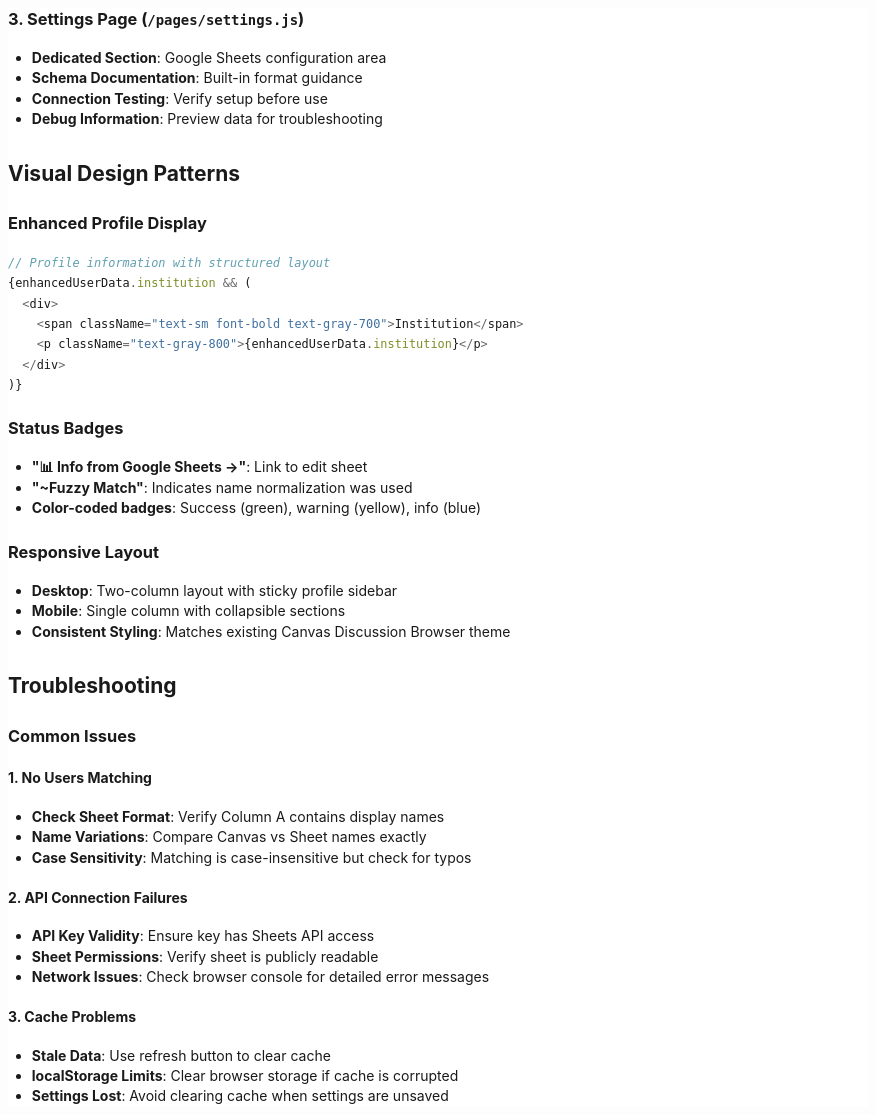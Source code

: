### 3. **Settings Page** (`/pages/settings.js`)
- **Dedicated Section**: Google Sheets configuration area
- **Schema Documentation**: Built-in format guidance
- **Connection Testing**: Verify setup before use
- **Debug Information**: Preview data for troubleshooting

## Visual Design Patterns

### Enhanced Profile Display

```javascript
// Profile information with structured layout
{enhancedUserData.institution && (
  <div>
    <span className="text-sm font-bold text-gray-700">Institution</span>
    <p className="text-gray-800">{enhancedUserData.institution}</p>
  </div>
)}
```

### Status Badges

- **"📊 Info from Google Sheets →"**: Link to edit sheet
- **"~Fuzzy Match"**: Indicates name normalization was used
- **Color-coded badges**: Success (green), warning (yellow), info (blue)

### Responsive Layout

- **Desktop**: Two-column layout with sticky profile sidebar
- **Mobile**: Single column with collapsible sections
- **Consistent Styling**: Matches existing Canvas Discussion Browser theme

## Troubleshooting

### Common Issues

#### 1. **No Users Matching**
- **Check Sheet Format**: Verify Column A contains display names
- **Name Variations**: Compare Canvas vs Sheet names exactly
- **Case Sensitivity**: Matching is case-insensitive but check for typos

#### 2. **API Connection Failures**
- **API Key Validity**: Ensure key has Sheets API access
- **Sheet Permissions**: Verify sheet is publicly readable
- **Network Issues**: Check browser console for detailed error messages

#### 3. **Cache Problems**
- **Stale Data**: Use refresh button to clear cache
- **localStorage Limits**: Clear browser storage if cache is corrupted
- **Settings Lost**: Avoid clearing cache when settings are unsaved
